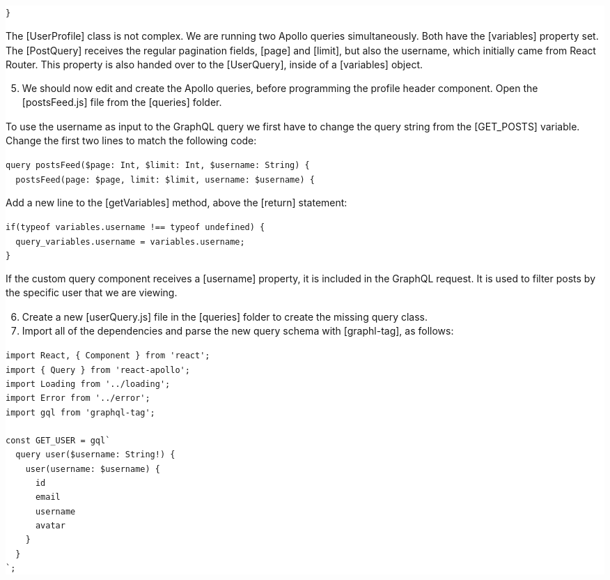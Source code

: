 ```
}
```


The [UserProfile] class is not complex. We are running two Apollo
queries simultaneously. Both have the [variables] property set.
The [PostQuery] receives the regular pagination fields,
[page] and [limit], but also the username, which initially
came from React Router. This property is also handed over to the
[UserQuery], inside of a [variables] object.

5.  We should now edit and create the Apollo queries, before programming
    the profile header component. Open the [postsFeed.js] file
    from the [queries] folder.

To use the username as input to the GraphQL query we first have to
change the query string from the [GET\_POSTS] variable. Change the
first two lines to match the following code:

```
query postsFeed($page: Int, $limit: Int, $username: String) { 
  postsFeed(page: $page, limit: $limit, username: $username) { 
```


Add a new line to the [getVariables] method, above the
[return] statement:

```
if(typeof variables.username !== typeof undefined) {
  query_variables.username = variables.username;
}
```


If the custom query component receives a [username] property, it
is included in the GraphQL request. It is used to filter posts by the
specific user that we are viewing.

6.  Create a new [userQuery.js] file in the [queries] folder
    to create the missing query class.
7.  Import all of the dependencies and parse the new query schema with
    [graphl-tag], as follows:

```
import React, { Component } from 'react';
import { Query } from 'react-apollo';
import Loading from '../loading';
import Error from '../error';
import gql from 'graphql-tag';

const GET_USER = gql`
  query user($username: String!) { 
    user(username: $username) { 
      id
      email
      username
      avatar
    }
  }
`;
```
